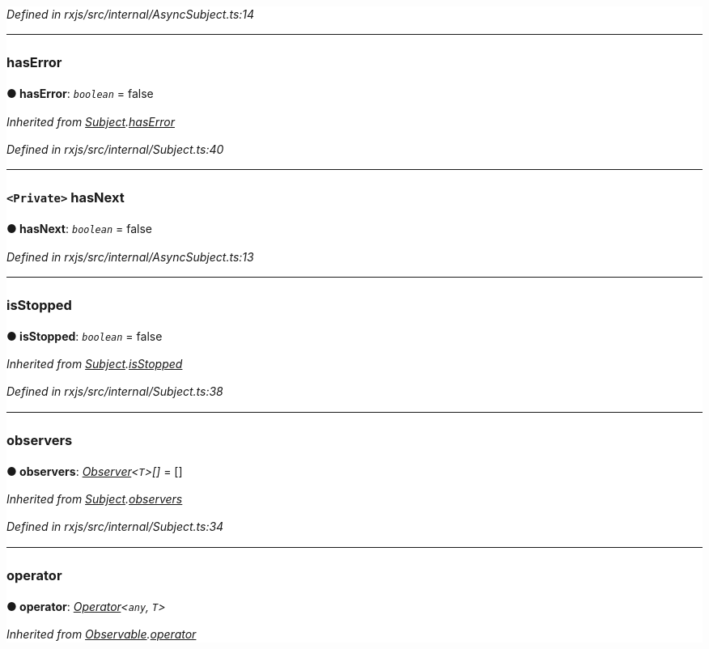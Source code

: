 *Defined in rxjs/src/internal/AsyncSubject.ts:14*

___
<a id="haserror"></a>

###  hasError

**● hasError**: *`boolean`* = false

*Inherited from [Subject](_rxjs_src_internal_subject_.subject.md).[hasError](_rxjs_src_internal_subject_.subject.md#haserror)*

*Defined in rxjs/src/internal/Subject.ts:40*

___
<a id="hasnext"></a>

### `<Private>` hasNext

**● hasNext**: *`boolean`* = false

*Defined in rxjs/src/internal/AsyncSubject.ts:13*

___
<a id="isstopped"></a>

###  isStopped

**● isStopped**: *`boolean`* = false

*Inherited from [Subject](_rxjs_src_internal_subject_.subject.md).[isStopped](_rxjs_src_internal_subject_.subject.md#isstopped)*

*Defined in rxjs/src/internal/Subject.ts:38*

___
<a id="observers"></a>

###  observers

**● observers**: *[Observer](../interfaces/_rxjs_src_internal_types_.observer.md)<`T`>[]* =  []

*Inherited from [Subject](_rxjs_src_internal_subject_.subject.md).[observers](_rxjs_src_internal_subject_.subject.md#observers)*

*Defined in rxjs/src/internal/Subject.ts:34*

___
<a id="operator"></a>

###  operator

**● operator**: *[Operator](../interfaces/_rxjs_src_internal_operator_.operator.md)<`any`, `T`>*

*Inherited from [Observable](_rxjs_src_internal_observable_.observable.md).[operator](_rxjs_src_internal_observable_.observable.md#operator)*
